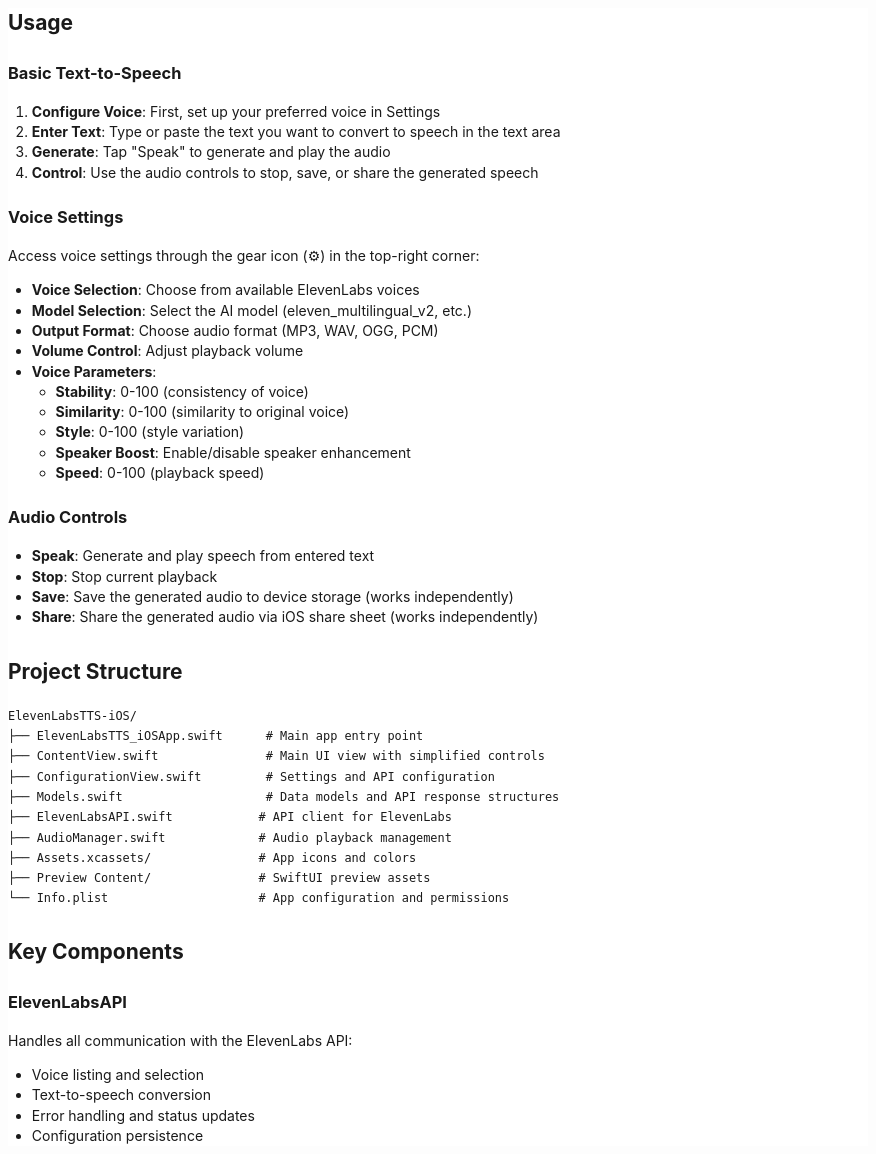 ## Usage

### Basic Text-to-Speech

1. **Configure Voice**: First, set up your preferred voice in Settings
2. **Enter Text**: Type or paste the text you want to convert to speech in the text area
3. **Generate**: Tap "Speak" to generate and play the audio
4. **Control**: Use the audio controls to stop, save, or share the generated speech

### Voice Settings

Access voice settings through the gear icon (⚙️) in the top-right corner:

- **Voice Selection**: Choose from available ElevenLabs voices
- **Model Selection**: Select the AI model (eleven_multilingual_v2, etc.)
- **Output Format**: Choose audio format (MP3, WAV, OGG, PCM)
- **Volume Control**: Adjust playback volume
- **Voice Parameters**:
  - **Stability**: 0-100 (consistency of voice)
  - **Similarity**: 0-100 (similarity to original voice)
  - **Style**: 0-100 (style variation)
  - **Speaker Boost**: Enable/disable speaker enhancement
  - **Speed**: 0-100 (playback speed)

### Audio Controls

- **Speak**: Generate and play speech from entered text
- **Stop**: Stop current playback
- **Save**: Save the generated audio to device storage (works independently)
- **Share**: Share the generated audio via iOS share sheet (works independently)

## Project Structure

```
ElevenLabsTTS-iOS/
├── ElevenLabsTTS_iOSApp.swift      # Main app entry point
├── ContentView.swift               # Main UI view with simplified controls
├── ConfigurationView.swift         # Settings and API configuration
├── Models.swift                    # Data models and API response structures
├── ElevenLabsAPI.swift            # API client for ElevenLabs
├── AudioManager.swift             # Audio playback management
├── Assets.xcassets/               # App icons and colors
├── Preview Content/               # SwiftUI preview assets
└── Info.plist                     # App configuration and permissions
```

## Key Components

### ElevenLabsAPI
Handles all communication with the ElevenLabs API:
- Voice listing and selection
- Text-to-speech conversion
- Error handling and status updates
- Configuration persistence

